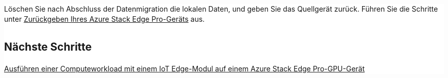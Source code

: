 Löschen Sie nach Abschluss der Datenmigration die lokalen Daten, und geben Sie das Quellgerät zurück. Führen Sie die Schritte unter [Zurückgeben Ihres Azure Stack Edge Pro-Geräts](azure-stack-edge-return-device.md) aus.


## <a name="next-steps"></a>Nächste Schritte

[Ausführen einer Computeworkload mit einem IoT Edge-Modul auf einem Azure Stack Edge Pro-GPU-Gerät](azure-stack-edge-gpu-deploy-compute-module-simple.md)
